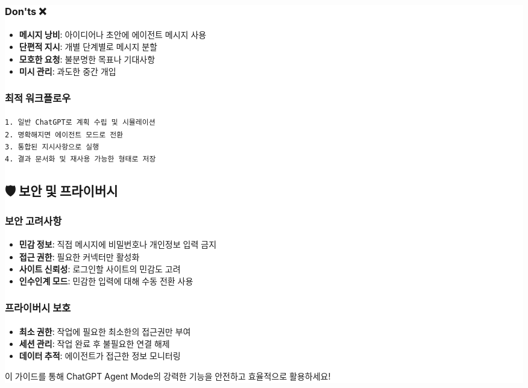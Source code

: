 ### Don'ts ❌
- **메시지 낭비**: 아이디어나 초안에 에이전트 메시지 사용
- **단편적 지시**: 개별 단계별로 메시지 분할
- **모호한 요청**: 불분명한 목표나 기대사항
- **미시 관리**: 과도한 중간 개입

### 최적 워크플로우
```
1. 일반 ChatGPT로 계획 수립 및 시뮬레이션
2. 명확해지면 에이전트 모드로 전환
3. 통합된 지시사항으로 실행
4. 결과 문서화 및 재사용 가능한 형태로 저장
```

## 🛡️ 보안 및 프라이버시

### 보안 고려사항
- **민감 정보**: 직접 메시지에 비밀번호나 개인정보 입력 금지
- **접근 권한**: 필요한 커넥터만 활성화
- **사이트 신뢰성**: 로그인할 사이트의 민감도 고려
- **인수인계 모드**: 민감한 입력에 대해 수동 전환 사용

### 프라이버시 보호
- **최소 권한**: 작업에 필요한 최소한의 접근권만 부여
- **세션 관리**: 작업 완료 후 불필요한 연결 해제
- **데이터 추적**: 에이전트가 접근한 정보 모니터링

이 가이드를 통해 ChatGPT Agent Mode의 강력한 기능을 안전하고 효율적으로 활용하세요!
